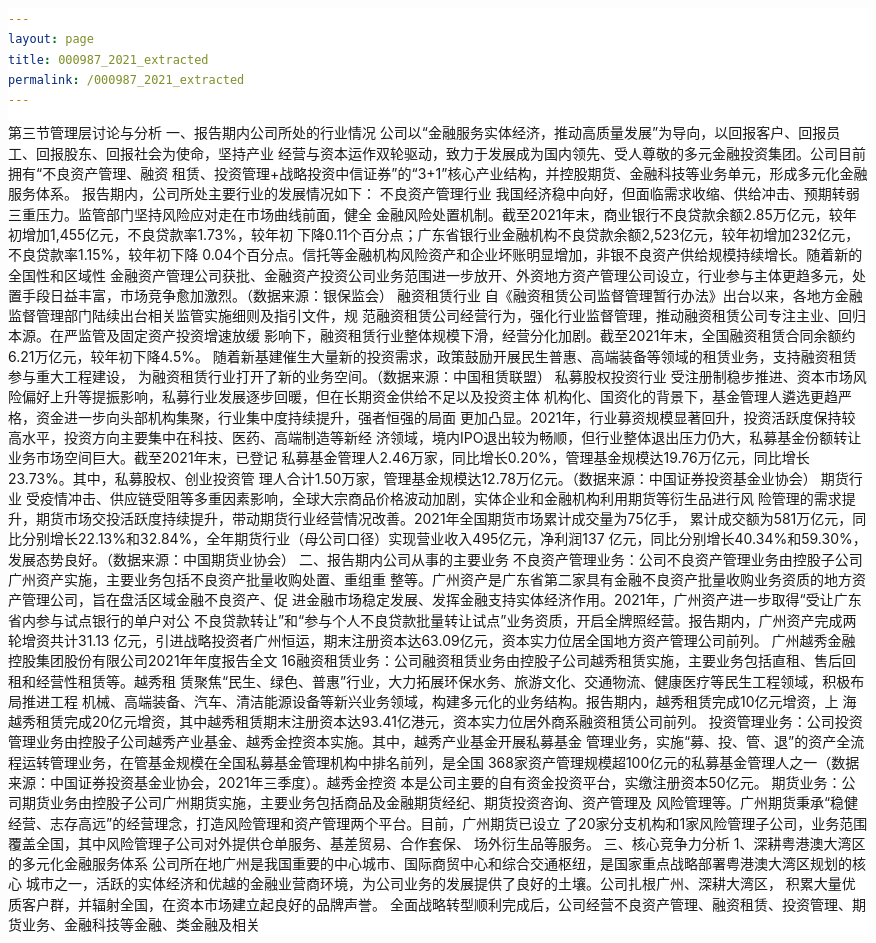 ```yaml
---
layout: page
title: 000987_2021_extracted
permalink: /000987_2021_extracted
---
```


第三节管理层讨论与分析
一、报告期内公司所处的行业情况
公司以“金融服务实体经济，推动高质量发展”为导向，以回报客户、回报员工、回报股东、回报社会为使命，坚持产业
经营与资本运作双轮驱动，致力于发展成为国内领先、受人尊敬的多元金融投资集团。公司目前拥有“不良资产管理、融资
租赁、投资管理+战略投资中信证券”的“3+1”核心产业结构，并控股期货、金融科技等业务单元，形成多元化金融服务体系。
报告期内，公司所处主要行业的发展情况如下：
不良资产管理行业
我国经济稳中向好，但面临需求收缩、供给冲击、预期转弱三重压力。监管部门坚持风险应对走在市场曲线前面，健全
金融风险处置机制。截至2021年末，商业银行不良贷款余额2.85万亿元，较年初增加1,455亿元，不良贷款率1.73%，较年初
下降0.11个百分点；广东省银行业金融机构不良贷款余额2,523亿元，较年初增加232亿元，不良贷款率1.15%，较年初下降
0.04个百分点。信托等金融机构风险资产和企业坏账明显增加，非银不良资产供给规模持续增长。随着新的全国性和区域性
金融资产管理公司获批、金融资产投资公司业务范围进一步放开、外资地方资产管理公司设立，行业参与主体更趋多元，处
置手段日益丰富，市场竞争愈加激烈。（数据来源：银保监会）
融资租赁行业
自《融资租赁公司监督管理暂行办法》出台以来，各地方金融监督管理部门陆续出台相关监管实施细则及指引文件，规
范融资租赁公司经营行为，强化行业监督管理，推动融资租赁公司专注主业、回归本源。在严监管及固定资产投资增速放缓
影响下，融资租赁行业整体规模下滑，经营分化加剧。截至2021年末，全国融资租赁合同余额约6.21万亿元，较年初下降4.5%。
随着新基建催生大量新的投资需求，政策鼓励开展民生普惠、高端装备等领域的租赁业务，支持融资租赁参与重大工程建设，
为融资租赁行业打开了新的业务空间。（数据来源：中国租赁联盟）
私募股权投资行业
受注册制稳步推进、资本市场风险偏好上升等提振影响，私募行业发展逐步回暖，但在长期资金供给不足以及投资主体
机构化、国资化的背景下，基金管理人遴选更趋严格，资金进一步向头部机构集聚，行业集中度持续提升，强者恒强的局面
更加凸显。2021年，行业募资规模显著回升，投资活跃度保持较高水平，投资方向主要集中在科技、医药、高端制造等新经
济领域，境内IPO退出较为畅顺，但行业整体退出压力仍大，私募基金份额转让业务市场空间巨大。截至2021年末，已登记
私募基金管理人2.46万家，同比增长0.20%，管理基金规模达19.76万亿元，同比增长23.73%。其中，私募股权、创业投资管
理人合计1.50万家，管理基金规模达12.78万亿元。（数据来源：中国证券投资基金业协会）
期货行业
受疫情冲击、供应链受阻等多重因素影响，全球大宗商品价格波动加剧，实体企业和金融机构利用期货等衍生品进行风
险管理的需求提升，期货市场交投活跃度持续提升，带动期货行业经营情况改善。2021年全国期货市场累计成交量为75亿手，
累计成交额为581万亿元，同比分别增长22.13%和32.84%，全年期货行业（母公司口径）实现营业收入495亿元，净利润137
亿元，同比分别增长40.34%和59.30%，发展态势良好。（数据来源：中国期货业协会）
二、报告期内公司从事的主要业务
不良资产管理业务：公司不良资产管理业务由控股子公司广州资产实施，主要业务包括不良资产批量收购处置、重组重
整等。广州资产是广东省第二家具有金融不良资产批量收购业务资质的地方资产管理公司，旨在盘活区域金融不良资产、促
进金融市场稳定发展、发挥金融支持实体经济作用。2021年，广州资产进一步取得“受让广东省内参与试点银行的单户对公
不良贷款转让”和“参与个人不良贷款批量转让试点”业务资质，开启全牌照经营。报告期内，广州资产完成两轮增资共计31.13
亿元，引进战略投资者广州恒运，期末注册资本达63.09亿元，资本实力位居全国地方资产管理公司前列。
广州越秀金融控股集团股份有限公司2021年年度报告全文
16融资租赁业务：公司融资租赁业务由控股子公司越秀租赁实施，主要业务包括直租、售后回租和经营性租赁等。越秀租
赁聚焦“民生、绿色、普惠”行业，大力拓展环保水务、旅游文化、交通物流、健康医疗等民生工程领域，积极布局推进工程
机械、高端装备、汽车、清洁能源设备等新兴业务领域，构建多元化的业务结构。报告期内，越秀租赁完成10亿元增资，上
海越秀租赁完成20亿元增资，其中越秀租赁期末注册资本达93.41亿港元，资本实力位居外商系融资租赁公司前列。
投资管理业务：公司投资管理业务由控股子公司越秀产业基金、越秀金控资本实施。其中，越秀产业基金开展私募基金
管理业务，实施“募、投、管、退”的资产全流程运转管理业务，在管基金规模在全国私募基金管理机构中排名前列，是全国
368家资产管理规模超100亿元的私募基金管理人之一（数据来源：中国证券投资基金业协会，2021年三季度）。越秀金控资
本是公司主要的自有资金投资平台，实缴注册资本50亿元。
期货业务：公司期货业务由控股子公司广州期货实施，主要业务包括商品及金融期货经纪、期货投资咨询、资产管理及
风险管理等。广州期货秉承“稳健经营、志存高远”的经营理念，打造风险管理和资产管理两个平台。目前，广州期货已设立
了20家分支机构和1家风险管理子公司，业务范围覆盖全国，其中风险管理子公司对外提供仓单服务、基差贸易、合作套保、
场外衍生品等服务。
三、核心竞争力分析
1、深耕粤港澳大湾区的多元化金融服务体系
公司所在地广州是我国重要的中心城市、国际商贸中心和综合交通枢纽，是国家重点战略部署粤港澳大湾区规划的核心
城市之一，活跃的实体经济和优越的金融业营商环境，为公司业务的发展提供了良好的土壤。公司扎根广州、深耕大湾区，
积累大量优质客户群，并辐射全国，在资本市场建立起良好的品牌声誉。
全面战略转型顺利完成后，公司经营不良资产管理、融资租赁、投资管理、期货业务、金融科技等金融、类金融及相关